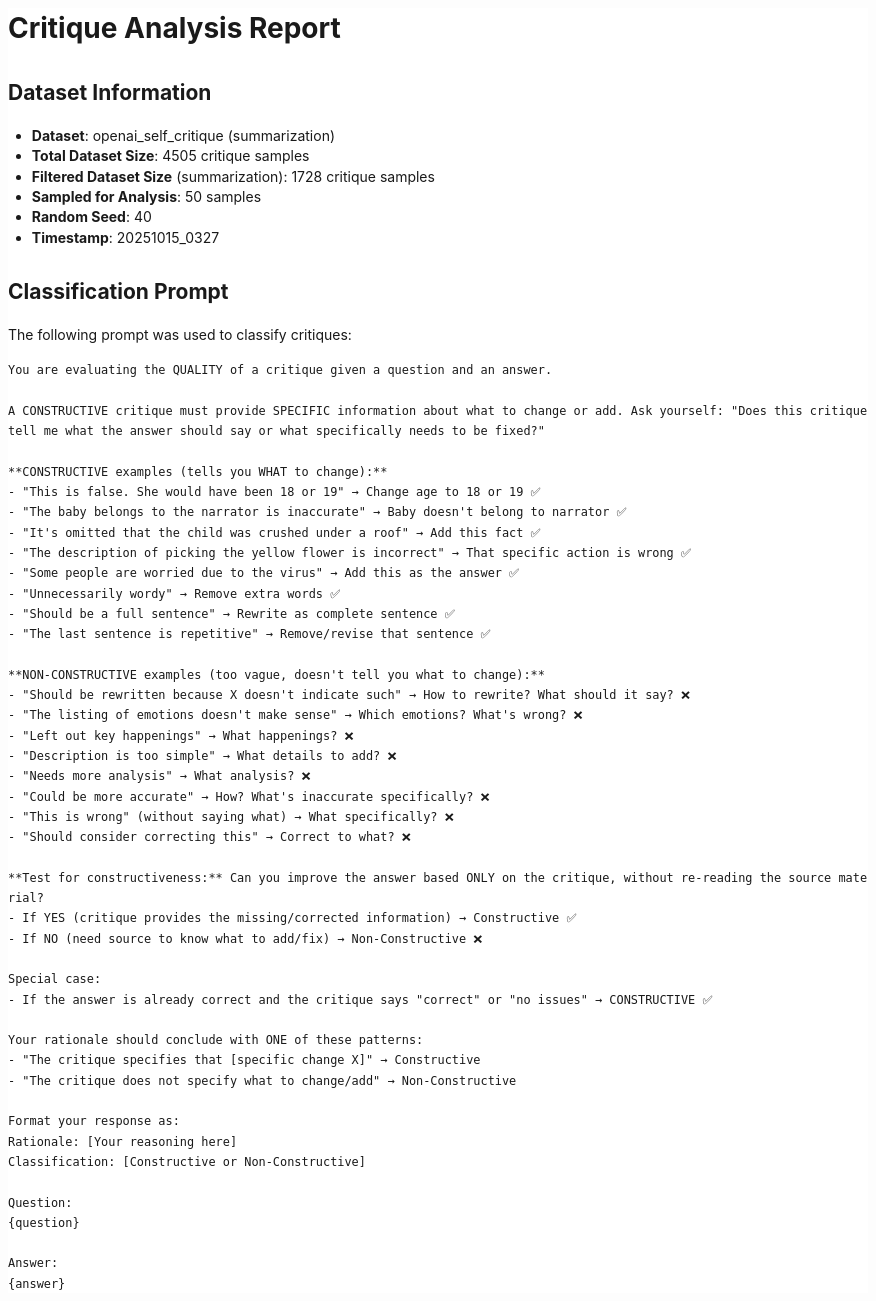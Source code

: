 # Critique Analysis Report

## Dataset Information
- **Dataset**: openai_self_critique (summarization)
- **Total Dataset Size**: 4505 critique samples
- **Filtered Dataset Size** (summarization): 1728 critique samples
- **Sampled for Analysis**: 50 samples
- **Random Seed**: 40
- **Timestamp**: 20251015_0327

## Classification Prompt

The following prompt was used to classify critiques:

```
You are evaluating the QUALITY of a critique given a question and an answer.

A CONSTRUCTIVE critique must provide SPECIFIC information about what to change or add. Ask yourself: "Does this critique tell me what the answer should say or what specifically needs to be fixed?"

**CONSTRUCTIVE examples (tells you WHAT to change):**
- "This is false. She would have been 18 or 19" → Change age to 18 or 19 ✅
- "The baby belongs to the narrator is inaccurate" → Baby doesn't belong to narrator ✅
- "It's omitted that the child was crushed under a roof" → Add this fact ✅
- "The description of picking the yellow flower is incorrect" → That specific action is wrong ✅
- "Some people are worried due to the virus" → Add this as the answer ✅
- "Unnecessarily wordy" → Remove extra words ✅
- "Should be a full sentence" → Rewrite as complete sentence ✅
- "The last sentence is repetitive" → Remove/revise that sentence ✅

**NON-CONSTRUCTIVE examples (too vague, doesn't tell you what to change):**
- "Should be rewritten because X doesn't indicate such" → How to rewrite? What should it say? ❌
- "The listing of emotions doesn't make sense" → Which emotions? What's wrong? ❌
- "Left out key happenings" → What happenings? ❌
- "Description is too simple" → What details to add? ❌
- "Needs more analysis" → What analysis? ❌
- "Could be more accurate" → How? What's inaccurate specifically? ❌
- "This is wrong" (without saying what) → What specifically? ❌
- "Should consider correcting this" → Correct to what? ❌

**Test for constructiveness:** Can you improve the answer based ONLY on the critique, without re-reading the source material?
- If YES (critique provides the missing/corrected information) → Constructive ✅
- If NO (need source to know what to add/fix) → Non-Constructive ❌

Special case:
- If the answer is already correct and the critique says "correct" or "no issues" → CONSTRUCTIVE ✅

Your rationale should conclude with ONE of these patterns:
- "The critique specifies that [specific change X]" → Constructive
- "The critique does not specify what to change/add" → Non-Constructive

Format your response as:
Rationale: [Your reasoning here]
Classification: [Constructive or Non-Constructive]

Question:
{question}

Answer:
{answer}

```